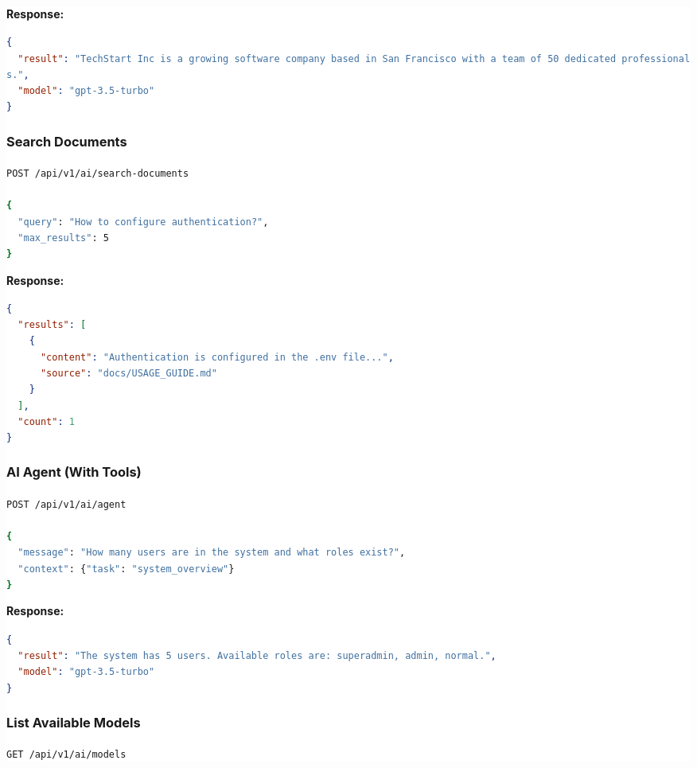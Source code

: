**Response:**
```json
{
  "result": "TechStart Inc is a growing software company based in San Francisco with a team of 50 dedicated professionals.",
  "model": "gpt-3.5-turbo"
}
```

### Search Documents

```bash
POST /api/v1/ai/search-documents

{
  "query": "How to configure authentication?",
  "max_results": 5
}
```

**Response:**
```json
{
  "results": [
    {
      "content": "Authentication is configured in the .env file...",
      "source": "docs/USAGE_GUIDE.md"
    }
  ],
  "count": 1
}
```

### AI Agent (With Tools)

```bash
POST /api/v1/ai/agent

{
  "message": "How many users are in the system and what roles exist?",
  "context": {"task": "system_overview"}
}
```

**Response:**
```json
{
  "result": "The system has 5 users. Available roles are: superadmin, admin, normal.",
  "model": "gpt-3.5-turbo"
}
```

### List Available Models

```bash
GET /api/v1/ai/models
```
